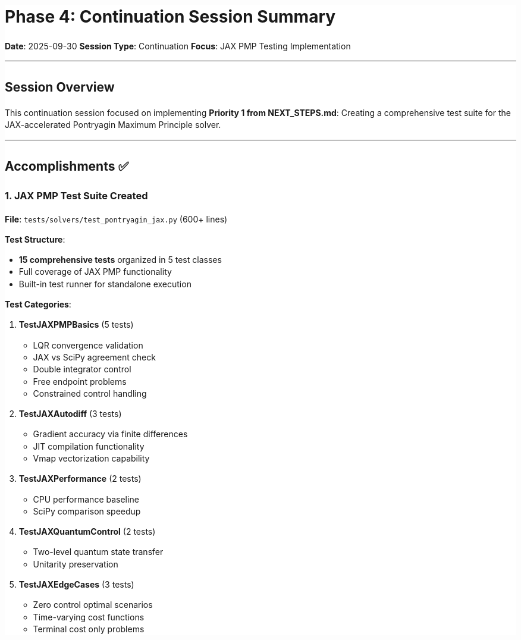 # Phase 4: Continuation Session Summary

**Date**: 2025-09-30
**Session Type**: Continuation
**Focus**: JAX PMP Testing Implementation

---

## Session Overview

This continuation session focused on implementing **Priority 1 from NEXT_STEPS.md**: Creating a comprehensive test suite for the JAX-accelerated Pontryagin Maximum Principle solver.

---

## Accomplishments ✅

### 1. JAX PMP Test Suite Created

**File**: `tests/solvers/test_pontryagin_jax.py` (600+ lines)

**Test Structure**:
- **15 comprehensive tests** organized in 5 test classes
- Full coverage of JAX PMP functionality
- Built-in test runner for standalone execution

**Test Categories**:

1. **TestJAXPMPBasics** (5 tests)
   - LQR convergence validation
   - JAX vs SciPy agreement check
   - Double integrator control
   - Free endpoint problems
   - Constrained control handling

2. **TestJAXAutodiff** (3 tests)
   - Gradient accuracy via finite differences
   - JIT compilation functionality
   - Vmap vectorization capability

3. **TestJAXPerformance** (2 tests)
   - CPU performance baseline
   - SciPy comparison speedup

4. **TestJAXQuantumControl** (2 tests)
   - Two-level quantum state transfer
   - Unitarity preservation

5. **TestJAXEdgeCases** (3 tests)
   - Zero control optimal scenarios
   - Time-varying cost functions
   - Terminal cost only problems
